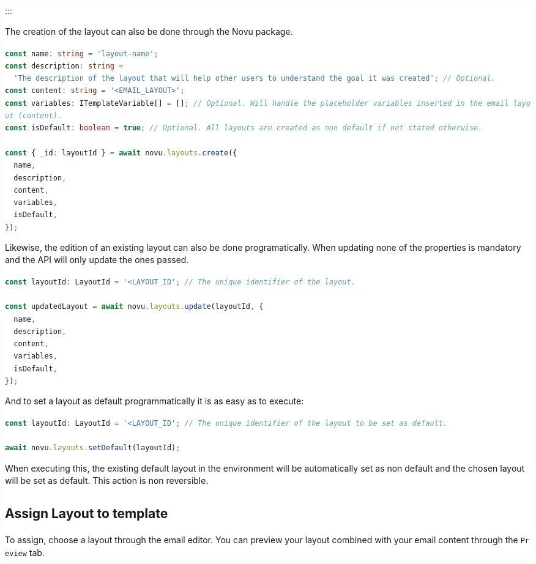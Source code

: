 :::

The creation of the layout can also be done through the Novu package.

```typescript
const name: string = 'layout-name';
const description: string =
  'The description of the layout that will help other users to understand the goal it was created'; // Optional.
const content: string = '<EMAIL_LAYOUT>';
const variables: ITemplateVariable[] = []; // Optional. Will handle the placeholder variables inserted in the email layout (content).
const isDefault: boolean = true; // Optional. All layouts are created as non default if not stated otherwise.

const { _id: layoutId } = await novu.layouts.create({
  name,
  description,
  content,
  variables,
  isDefault,
});
```

Likewise, the edition of an existing layout can also be done programatically. When updating none of the properties is mandatory and the API will only update the ones passed.

```typescript
const layoutId: LayoutId = '<LAYOUT_ID'; // The unique identifier of the layout.

const updatedLayout = await novu.layouts.update(layoutId, {
  name,
  description,
  content,
  variables,
  isDefault,
});
```

And to set a layout as default programmatically it is as easy as to execute:

```typescript
const layoutId: LayoutId = '<LAYOUT_ID'; // The unique identifier of the layout to be set as default.

await novu.layouts.setDefault(layoutId);
```

When executing this, the existing default layout in the environment will be automatically set as non default and the chosen layout will be set as default. This action is non reversible.

## Assign Layout to template

To assign, choose a layout through the email editor.
You can preview your layout combined with your email content through the `Preview` tab.
